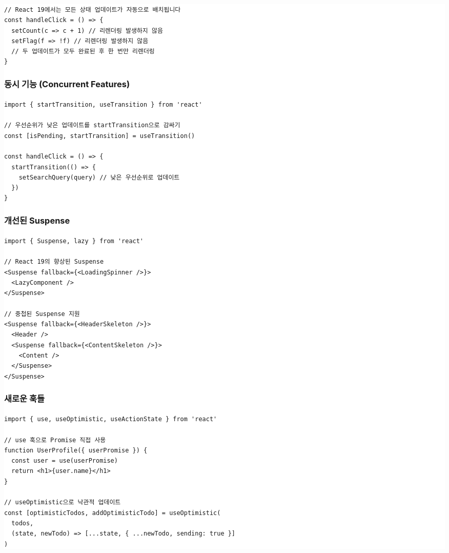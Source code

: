 ```tsx
// React 19에서는 모든 상태 업데이트가 자동으로 배치됩니다
const handleClick = () => {
  setCount(c => c + 1) // 리렌더링 발생하지 않음
  setFlag(f => !f) // 리렌더링 발생하지 않음
  // 두 업데이트가 모두 완료된 후 한 번만 리렌더링
}
```

### 동시 기능 (Concurrent Features)

```tsx
import { startTransition, useTransition } from 'react'

// 우선순위가 낮은 업데이트를 startTransition으로 감싸기
const [isPending, startTransition] = useTransition()

const handleClick = () => {
  startTransition(() => {
    setSearchQuery(query) // 낮은 우선순위로 업데이트
  })
}
```

### 개선된 Suspense

```tsx
import { Suspense, lazy } from 'react'

// React 19의 향상된 Suspense
<Suspense fallback={<LoadingSpinner />}>
  <LazyComponent />
</Suspense>

// 중첩된 Suspense 지원
<Suspense fallback={<HeaderSkeleton />}>
  <Header />
  <Suspense fallback={<ContentSkeleton />}>
    <Content />
  </Suspense>
</Suspense>
```

### 새로운 훅들

```tsx
import { use, useOptimistic, useActionState } from 'react'

// use 훅으로 Promise 직접 사용
function UserProfile({ userPromise }) {
  const user = use(userPromise)
  return <h1>{user.name}</h1>
}

// useOptimistic으로 낙관적 업데이트
const [optimisticTodos, addOptimisticTodo] = useOptimistic(
  todos,
  (state, newTodo) => [...state, { ...newTodo, sending: true }]
)
```

